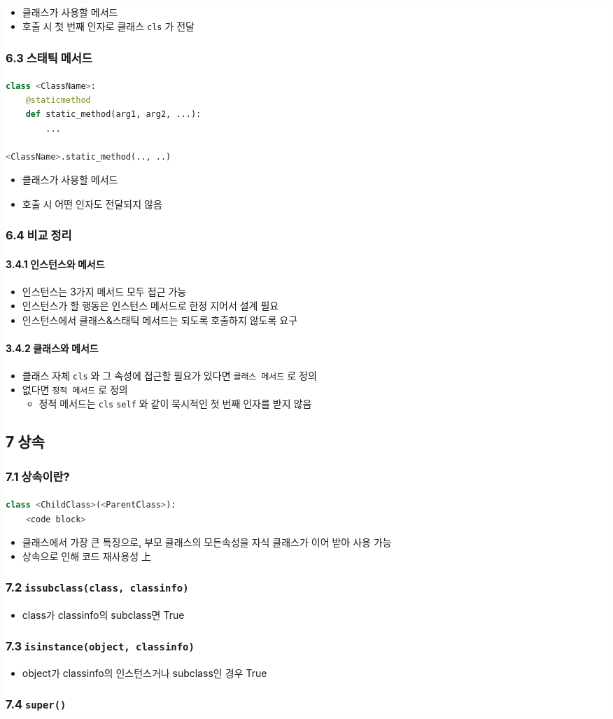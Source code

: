 - 클래스가 사용할 메서드
- 호출 시 첫 번째 인자로 클래스 `cls` 가 전달

### 6.3 스태틱 메서드

```python
class <ClassName>:
    @staticmethod
    def static_method(arg1, arg2, ...):
        ...
        
<ClassName>.static_method(.., ..)
```

- 클래스가 사용할 메서드

- 호출 시 어떤 인자도 전달되지 않음

### 6.4 비교 정리

#### 3.4.1 인스턴스와 메서드

- 인스턴스는 3가지 메서드 모두 접근 가능
- 인스턴스가 할 행동은 인스턴스 메서드로 한정 지어서 설계 필요
- 인스턴스에서 클래스&스태틱 메서드는 되도록 호출하지 않도록 요구

#### 3.4.2 클래스와 메서드

- 클래스 자체 `cls` 와 그 속성에 접근할 필요가 있다면 `클래스 메서드` 로 정의
- 없다면 `정적 메서드` 로 정의
  - 정적 메서드는 `cls`  `self` 와 같이 묵시적인 첫 번째 인자를 받지 않음



## 7 상속

### 7.1 상속이란?

```python
class <ChildClass>(<ParentClass>):
    <code block>
```

- 클래스에서 가장 큰 특징으로, 부모 클래스의 모든속성을 자식 클래스가 이어 받아 사용 가능
- 상속으로 인해 코드 재사용성 上

### 7.2 `issubclass(class, classinfo)`

- class가 classinfo의 subclass면 True

### 7.3 `isinstance(object, classinfo)`

- object가 classinfo의 인스턴스거나 subclass인 경우 True

### 7.4 `super()`
